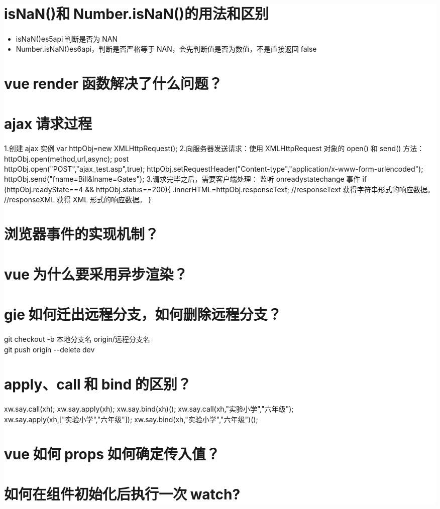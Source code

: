 # isNaN()和 Number.isNaN()的用法和区别

- isNaN()es5api 判断是否为 NAN
- Number.isNaN()es6api，判断是否严格等于 NAN，会先判断值是否为数值，不是直接返回 false

# vue render 函数解决了什么问题？

# ajax 请求过程

1.创建 ajax 实例 var httpObj=new XMLHttpRequest(); 2.向服务器发送请求：使用 XMLHttpRequest 对象的 open() 和 send() 方法：
httpObj.open(method,url,async);
post  
httpObj.open("POST","ajax_test.asp",true);
httpObj.setRequestHeader("Content-type","application/x-www-form-urlencoded");
httpObj.send("fname=Bill&lname=Gates"); 3.请求完毕之后，需要客户端处理：
监听 onreadystatechange 事件
if (httpObj.readyState==4 && httpObj.status==200){
.innerHTML=httpObj.responseText;
//responseText 获得字符串形式的响应数据。
//responseXML 获得 XML 形式的响应数据。
}

# 浏览器事件的实现机制？

# vue 为什么要采用异步渲染？

# gie 如何迁出远程分支，如何删除远程分支？

git checkout -b 本地分支名 origin/远程分支名  
git push origin --delete dev

# apply、call 和 bind 的区别？

xw.say.call(xh);
xw.say.apply(xh);
xw.say.bind(xh)();
xw.say.call(xh,"实验小学","六年级");  
xw.say.apply(xh,["实验小学","六年级"]);
xw.say.bind(xh,"实验小学","六年级")();

# vue 如何 props 如何确定传入值？

# 如何在组件初始化后执行一次 watch?
